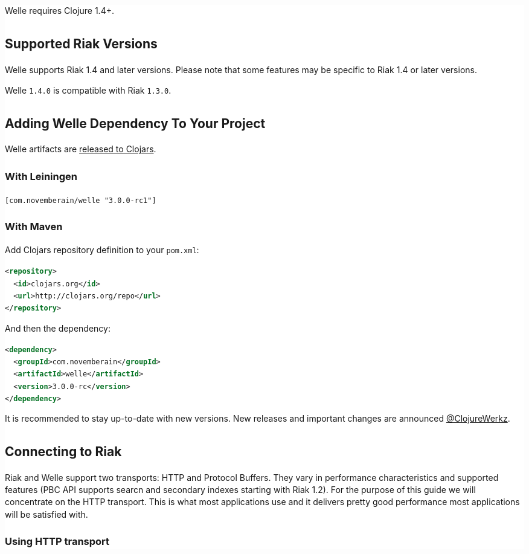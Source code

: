 Welle requires Clojure 1.4+.


## Supported Riak Versions

Welle supports Riak 1.4 and later versions. Please note that some
features may be specific to Riak 1.4 or later versions.

Welle `1.4.0` is compatible with Riak `1.3.0`.


## Adding Welle Dependency To Your Project

Welle artifacts are [released to Clojars](https://clojars.org/com.novemberain/welle).

### With Leiningen

    [com.novemberain/welle "3.0.0-rc1"]

### With Maven

Add Clojars repository definition to your `pom.xml`:

``` xml
<repository>
  <id>clojars.org</id>
  <url>http://clojars.org/repo</url>
</repository>
```

And then the dependency:

``` xml
<dependency>
  <groupId>com.novemberain</groupId>
  <artifactId>welle</artifactId>
  <version>3.0.0-rc</version>
</dependency>
```

It is recommended to stay up-to-date with new versions. New releases
and important changes are announced
[@ClojureWerkz](http://twitter.com/ClojureWerkz).


## Connecting to Riak

Riak and Welle support two transports: HTTP and Protocol Buffers. They
vary in performance characteristics and supported features (PBC API
supports searcn and secondary indexes starting with Riak 1.2). For the
purpose of this guide we will concentrate on the HTTP transport. This
is what most applications use and it delivers pretty good performance
most applications will be satisfied with.

### Using HTTP transport
